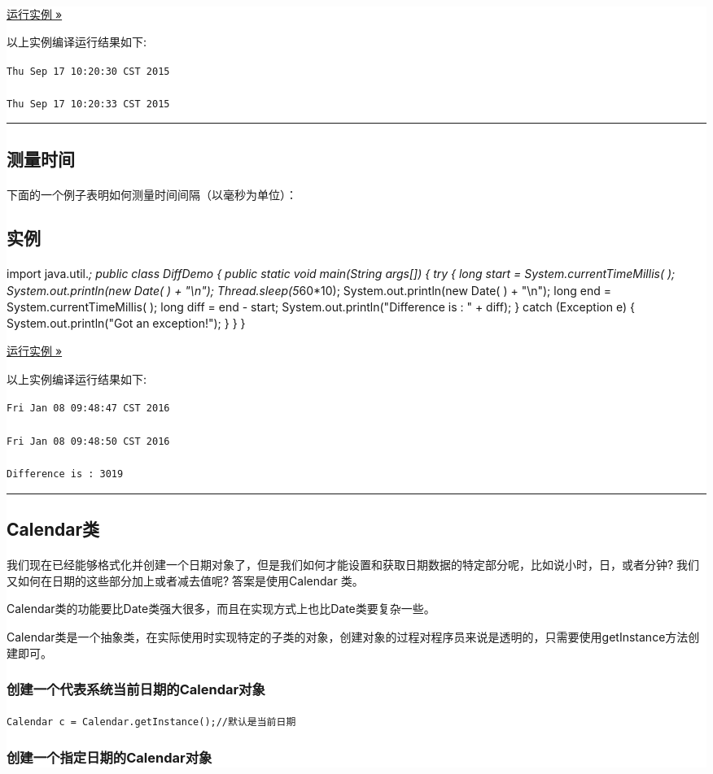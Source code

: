 
[运行实例 »](https://www.runoob.com/try/runcode.php?filename=date_demo6&type=java)

以上实例编译运行结果如下:

```
Thu Sep 17 10:20:30 CST 2015

Thu Sep 17 10:20:33 CST 2015
```

------

## 测量时间

下面的一个例子表明如何测量时间间隔（以毫秒为单位）：

## 实例

import java.util.*;   public class DiffDemo {    public static void main(String args[]) {      try {         long start = System.currentTimeMillis( );         System.out.println(new Date( ) + "\n");         Thread.sleep(5*60*10);         System.out.println(new Date( ) + "\n");         long end = System.currentTimeMillis( );         long diff = end - start;         System.out.println("Difference is : " + diff);      } catch (Exception e) {         System.out.println("Got an exception!");      }   } }


[运行实例 »](https://www.runoob.com/try/runcode.php?filename=date_demo7&type=java)

以上实例编译运行结果如下:

```
Fri Jan 08 09:48:47 CST 2016

Fri Jan 08 09:48:50 CST 2016

Difference is : 3019
```

------

## Calendar类

我们现在已经能够格式化并创建一个日期对象了，但是我们如何才能设置和获取日期数据的特定部分呢，比如说小时，日，或者分钟? 我们又如何在日期的这些部分加上或者减去值呢? 答案是使用Calendar 类。

Calendar类的功能要比Date类强大很多，而且在实现方式上也比Date类要复杂一些。

Calendar类是一个抽象类，在实际使用时实现特定的子类的对象，创建对象的过程对程序员来说是透明的，只需要使用getInstance方法创建即可。

### 创建一个代表系统当前日期的Calendar对象

```
Calendar c = Calendar.getInstance();//默认是当前日期
```

### 创建一个指定日期的Calendar对象
